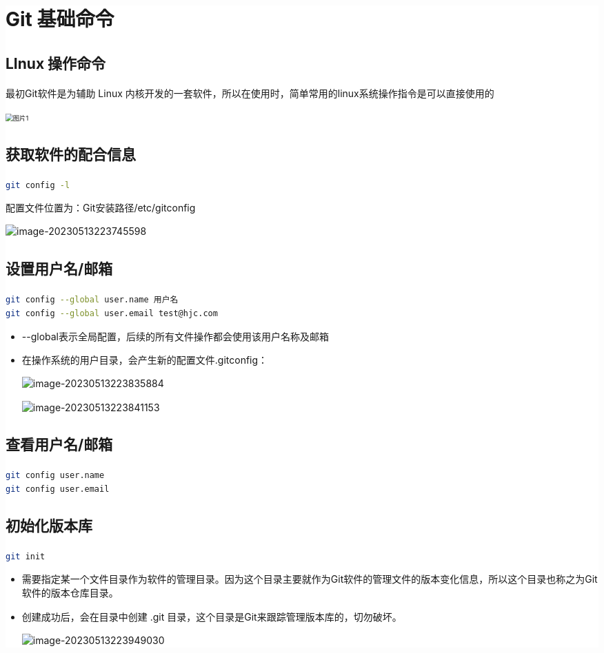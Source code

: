 # Git 基础命令

## LInux 操作命令

最初Git软件是为辅助 Linux 内核开发的一套软件，所以在使用时，简单常用的linux系统操作指令是可以直接使用的

<img src="https://cdn.jsdelivr.net/gh/letengzz/Two-C@main/img/Java/202305140057353.png" alt="图片1" style="zoom: 67%;" />

## 获取软件的配合信息

```bash
git config -l
```

配置文件位置为：Git安装路径/etc/gitconfig

![image-20230513223745598](https://cdn.jsdelivr.net/gh/letengzz/Two-C@main/img/Java/202305140057770.png)

## 设置用户名/邮箱

```bash
git config --global user.name 用户名
git config --global user.email test@hjc.com
```

- --global表示全局配置，后续的所有文件操作都会使用该用户名称及邮箱

- 在操作系统的用户目录，会产生新的配置文件.gitconfig：

  ![image-20230513223835884](https://cdn.jsdelivr.net/gh/letengzz/Two-C@main/img/Java/202305140057689.png)

  ![image-20230513223841153](https://cdn.jsdelivr.net/gh/letengzz/Two-C@main/img/Java/202305140057664.png)

## 查看用户名/邮箱

```bash
git config user.name
git config user.email
```

## 初始化版本库

```bash
git init
```

- 需要指定某一个文件目录作为软件的管理目录。因为这个目录主要就作为Git软件的管理文件的版本变化信息，所以这个目录也称之为Git软件的版本仓库目录。

- 创建成功后，会在目录中创建 .git 目录，这个目录是Git来跟踪管理版本库的，切勿破坏。

  ![image-20230513223949030](https://cdn.jsdelivr.net/gh/letengzz/Two-C@main/img/Java/202305140058656.png)
